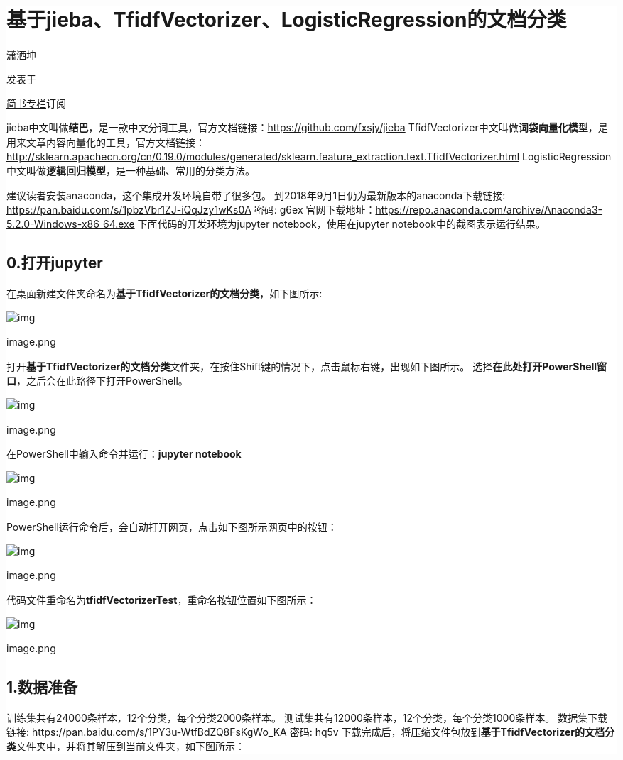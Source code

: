 # 基于jieba、TfidfVectorizer、LogisticRegression的文档分类



潇洒坤

发表于

[简书专栏](https://cloud.tencent.com/developer/column/5209)订阅



jieba中文叫做**结巴**，是一款中文分词工具，官方文档链接：<https://github.com/fxsjy/jieba>  TfidfVectorizer中文叫做**词袋向量化模型**，是用来文章内容向量化的工具，官方文档链接：<http://sklearn.apachecn.org/cn/0.19.0/modules/generated/sklearn.feature_extraction.text.TfidfVectorizer.html>  LogisticRegression中文叫做**逻辑回归模型**，是一种基础、常用的分类方法。

建议读者安装anaconda，这个集成开发环境自带了很多包。  到2018年9月1日仍为最新版本的anaconda下载链接: <https://pan.baidu.com/s/1pbzVbr1ZJ-iQqJzy1wKs0A> 密码: g6ex  官网下载地址：<https://repo.anaconda.com/archive/Anaconda3-5.2.0-Windows-x86_64.exe>  下面代码的开发环境为jupyter notebook，使用在jupyter notebook中的截图表示运行结果。

## 0.打开jupyter

在桌面新建文件夹命名为**基于TfidfVectorizer的文档分类**，如下图所示:  

![img](https://ask.qcloudimg.com/http-save/yehe-2318291/nw0ckn3px9.png?imageView2/2/w/1620)

image.png

   打开**基于TfidfVectorizer的文档分类**文件夹，在按住Shift键的情况下，点击鼠标右键，出现如下图所示。  选择**在此处打开PowerShell窗口**，之后会在此路径下打开PowerShell。  

![img](https://ask.qcloudimg.com/http-save/yehe-2318291/6sy5qq4xt9.png?imageView2/2/w/1620)

image.png

   在PowerShell中输入命令并运行：**jupyter notebook**  

![img](https://ask.qcloudimg.com/http-save/yehe-2318291/lj0fh4otn3.png?imageView2/2/w/1620)

image.png

   PowerShell运行命令后，会自动打开网页，点击如下图所示网页中的按钮：  

![img](https://ask.qcloudimg.com/http-save/yehe-2318291/13ky84th6i.png?imageView2/2/w/1620)

image.png

   代码文件重命名为**tfidfVectorizerTest**，重命名按钮位置如下图所示：  

![img](https://ask.qcloudimg.com/http-save/yehe-2318291/njond3ij06.png?imageView2/2/w/1620)

image.png

## 1.数据准备

训练集共有24000条样本，12个分类，每个分类2000条样本。  测试集共有12000条样本，12个分类，每个分类1000条样本。  数据集下载链接: <https://pan.baidu.com/s/1PY3u-WtfBdZQ8FsKgWo_KA> 密码: hq5v  下载完成后，将压缩文件包放到**基于TfidfVectorizer的文档分类**文件夹中，并将其解压到当前文件夹，如下图所示：  
